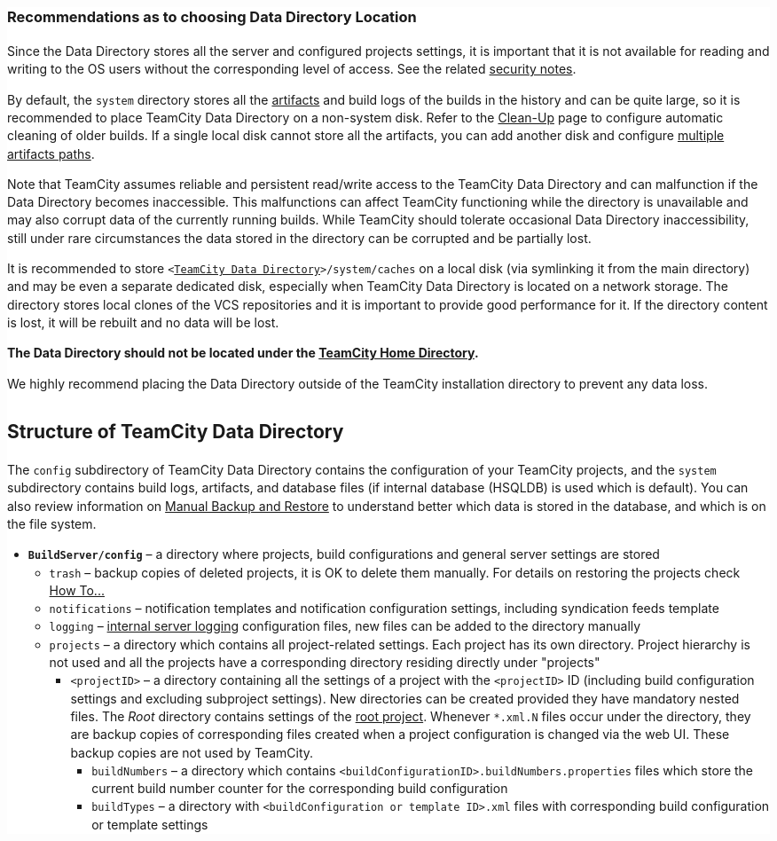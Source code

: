 ### Recommendations as to choosing Data Directory Location

Since the Data Directory stores all the server and configured projects settings, it is important that it is not available for reading and writing to the OS users without the corresponding level of access. See the related [security notes](how-to.md#TeamCity+Security+Notes).

By default, the `system` directory stores all the [artifacts](build-artifact.md) and build logs of the builds in the history and can be quite large, so it is recommended to place TeamCity Data Directory on a non-system disk. Refer to the [Clean-Up](clean-up.md) page to configure automatic cleaning of older builds. If a single local disk cannot store all the artifacts, you can add another disk and configure [multiple artifacts paths](teamcity-configuration-and-maintenance.md#artifact-directories).

Note that TeamCity assumes reliable and persistent read/write access to the TeamCity Data Directory and can malfunction if the Data Directory becomes inaccessible. This malfunctions can affect TeamCity functioning while the directory is unavailable and may also corrupt data of the currently running builds. While TeamCity should tolerate occasional Data Directory inaccessibility, still under rare circumstances the data stored in the directory can be corrupted and be partially lost.

It is recommended to store `<`[`TeamCity Data Directory`](teamcity-data-directory.md)`>/system/caches` on a local disk (via symlinking it from the main directory) and may be even a separate dedicated disk, especially when TeamCity Data Directory is located on a network storage. The directory stores local clones of the VCS repositories and it is important to provide good performance for it. If the directory content is lost, it will be rebuilt and no data will be lost.

<warning>

__The Data Directory should not be located under the [TeamCity Home Directory](teamcity-home-directory.md).__

We highly recommend placing the Data Directory outside of the TeamCity installation directory to prevent any data loss.

</warning>

[//]: # (Internal note. Do not delete. "TeamCity Data Directoryd311e146.txt")    


 <anchor name="data_directory_structure"/>

## Structure of TeamCity Data Directory

The `config` subdirectory of TeamCity Data Directory contains the configuration of your TeamCity projects, and the `system` subdirectory contains build logs, artifacts, and database files (if internal database (HSQLDB) is used which is default). You can also review information on [Manual Backup and Restore](manual-backup-and-restore.md) to understand better which data is stored in the database, and which is on the file system.
* __`BuildServer/config`__ – a directory where projects, build configurations and general server settings are stored
  * `trash` – backup copies of deleted projects, it is OK to delete them manually. For details on restoring the projects check [How To...](how-to.md#Restore+Just+Deleted+Project)
  * `notifications` – notification templates and notification configuration settings, including syndication feeds template
  * `logging` – [internal server logging](teamcity-server-logs.md) configuration files, new files can be added to the directory manually
     <anchor name="projects_folder"/>
  * `projects` – a directory which contains all project\-related settings. Each project has its own directory. Project hierarchy is not used and all the projects have a corresponding directory residing directly under "projects" 
    * `<projectID>` – a directory containing all the settings of a project with the `<projectID>` ID (including build configuration settings and excluding subproject settings). New directories can be created provided they have mandatory nested files. The _Root_ directory contains settings of the [root project](project.md#Root+Project). Whenever `*.xml.N` files occur under the directory, they are backup copies of corresponding files created when a project configuration is changed via the web UI. These backup copies are not used by TeamCity.
      * `buildNumbers` – a directory which contains `<buildConfigurationID>.buildNumbers.properties` files which store the current build number counter for the corresponding build configuration
      * `buildTypes` – a directory with `<buildConfiguration or template ID>.xml` files with corresponding build configuration or template settings

[//]: # (title: TeamCity Data Directory)
[//]: # (auxiliary-id: TeamCity Data Directory)